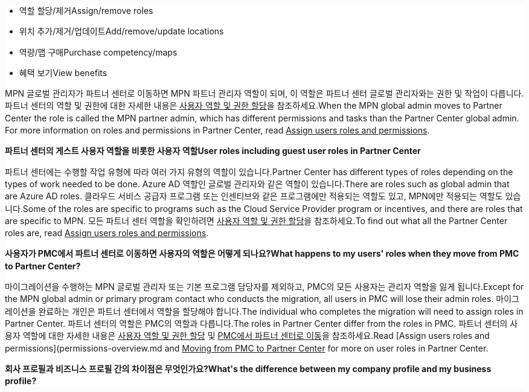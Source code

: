  - <span data-ttu-id="c6d2d-145">역할 할당/제거</span><span class="sxs-lookup"><span data-stu-id="c6d2d-145">Assign/remove roles</span></span> 

 - <span data-ttu-id="c6d2d-146">위치 추가/제거/업데이트</span><span class="sxs-lookup"><span data-stu-id="c6d2d-146">Add/remove/update locations</span></span> 

 - <span data-ttu-id="c6d2d-147">역량/맵 구매</span><span class="sxs-lookup"><span data-stu-id="c6d2d-147">Purchase competency/maps</span></span> 

-  <span data-ttu-id="c6d2d-148">혜택 보기</span><span class="sxs-lookup"><span data-stu-id="c6d2d-148">View benefits</span></span>

<span data-ttu-id="c6d2d-149">MPN 글로벌 관리자가 파트너 센터로 이동하면 MPN 파트너 관리자 역할이 되며, 이 역할은 파트너 센터 글로벌 관리자와는 권한 및 작업이 다릅니다. 파트너 센터의 역할 및 권한에 대한 자세한 내용은 [사용자 역할 및 권한 할당](permissions-overview.md)을 참조하세요.</span><span class="sxs-lookup"><span data-stu-id="c6d2d-149">When the MPN global admin moves to Partner Center the role is called the MPN partner admin, which has different permissions and tasks than the Partner Center global admin. For more information on roles and permissions in Partner Center, read [Assign users roles and permissions](permissions-overview.md).</span></span>

<span data-ttu-id="c6d2d-150">**파트너 센터의 게스트 사용자 역할을 비롯한 사용자 역할**</span><span class="sxs-lookup"><span data-stu-id="c6d2d-150">**User roles including guest user roles in Partner Center**</span></span>

<span data-ttu-id="c6d2d-151">파트너 센터에는 수행할 작업 유형에 따라 여러 가지 유형의 역할이 있습니다.</span><span class="sxs-lookup"><span data-stu-id="c6d2d-151">Partner Center has different types of roles depending on the types of work needed to be done.</span></span> <span data-ttu-id="c6d2d-152">Azure AD 역할인 글로벌 관리자와 같은 역할이 있습니다.</span><span class="sxs-lookup"><span data-stu-id="c6d2d-152">There are roles such as global admin that are Azure AD roles.</span></span> <span data-ttu-id="c6d2d-153">클라우드 서비스 공급자 프로그램 또는 인센티브와 같은 프로그램에만 적용되는 역할도 있고, MPN에만 적용되는 역할도 있습니다.</span><span class="sxs-lookup"><span data-stu-id="c6d2d-153">Some of the roles are specific to programs such as the Cloud Service Provider program or incentives, and there are roles that are specific to MPN.</span></span> <span data-ttu-id="c6d2d-154">모든 파트너 센터 역할을 확인하려면 [사용자 역할 및 권한 할당](permissions-overview.md)을 참조하세요.</span><span class="sxs-lookup"><span data-stu-id="c6d2d-154">To find out what all the Partner Center roles are, read [Assign users roles and permissions](permissions-overview.md).</span></span>



<span data-ttu-id="c6d2d-155">**사용자가 PMC에서 파트너 센터로 이동하면 사용자의 역할은 어떻게 되나요?**</span><span class="sxs-lookup"><span data-stu-id="c6d2d-155">**What happens to my users' roles when they move from PMC to Partner Center?**</span></span>

<span data-ttu-id="c6d2d-156">마이그레이션을 수행하는 MPN 글로벌 관리자 또는 기본 프로그램 담당자를 제외하고, PMC의 모든 사용자는 관리자 역할을 잃게 됩니다.</span><span class="sxs-lookup"><span data-stu-id="c6d2d-156">Except for the MPN global admin or primary program contact who conducts the migration, all users in PMC will lose their admin roles.</span></span> <span data-ttu-id="c6d2d-157">마이그레이션을 완료하는 개인은 파트너 센터에서 역할을 할당해야 합니다.</span><span class="sxs-lookup"><span data-stu-id="c6d2d-157">The individual who completes the migration will need to assign roles in Partner Center.</span></span> <span data-ttu-id="c6d2d-158">파트너 센터의 역할은 PMC의 역할과 다릅니다.</span><span class="sxs-lookup"><span data-stu-id="c6d2d-158">The roles in Partner Center differ from the roles in PMC.</span></span> <span data-ttu-id="c6d2d-159">파트너 센터의 사용자 역할에 대한 자세한 내용은 [사용자 역할 및 권한 할당](permissions-overview.md) 및 [PMC에서 파트너 센터로 이동](https://docs.microsoft.com/partner-center/move-pmc-pc-map#user-roles)을 참조하세요.</span><span class="sxs-lookup"><span data-stu-id="c6d2d-159">Read [Assign users roles and permissions](permissions-overview.md and [Moving from PMC to Partner Center](https://docs.microsoft.com/partner-center/move-pmc-pc-map#user-roles) for more on user roles in Partner Center.</span></span>


<span data-ttu-id="c6d2d-160">**회사 프로필과 비즈니스 프로필 간의 차이점은 무엇인가요?**</span><span class="sxs-lookup"><span data-stu-id="c6d2d-160">**What's the difference between my company profile and my business profile?**</span></span>
